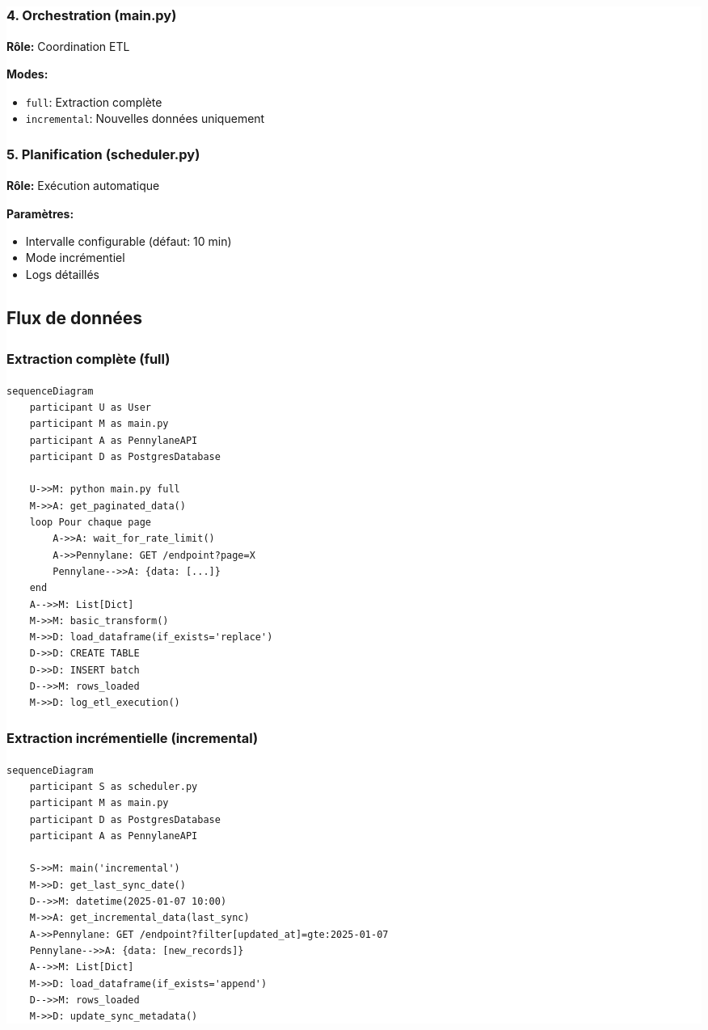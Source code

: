 ### 4. Orchestration (main.py)

**Rôle:** Coordination ETL

**Modes:**
- `full`: Extraction complète
- `incremental`: Nouvelles données uniquement

### 5. Planification (scheduler.py)

**Rôle:** Exécution automatique

**Paramètres:**
- Intervalle configurable (défaut: 10 min)
- Mode incrémentiel
- Logs détaillés

## Flux de données

### Extraction complète (full)

```mermaid
sequenceDiagram
    participant U as User
    participant M as main.py
    participant A as PennylaneAPI
    participant D as PostgresDatabase

    U->>M: python main.py full
    M->>A: get_paginated_data()
    loop Pour chaque page
        A->>A: wait_for_rate_limit()
        A->>Pennylane: GET /endpoint?page=X
        Pennylane-->>A: {data: [...]}
    end
    A-->>M: List[Dict]
    M->>M: basic_transform()
    M->>D: load_dataframe(if_exists='replace')
    D->>D: CREATE TABLE
    D->>D: INSERT batch
    D-->>M: rows_loaded
    M->>D: log_etl_execution()
```

### Extraction incrémentielle (incremental)

```mermaid
sequenceDiagram
    participant S as scheduler.py
    participant M as main.py
    participant D as PostgresDatabase
    participant A as PennylaneAPI

    S->>M: main('incremental')
    M->>D: get_last_sync_date()
    D-->>M: datetime(2025-01-07 10:00)
    M->>A: get_incremental_data(last_sync)
    A->>Pennylane: GET /endpoint?filter[updated_at]=gte:2025-01-07
    Pennylane-->>A: {data: [new_records]}
    A-->>M: List[Dict]
    M->>D: load_dataframe(if_exists='append')
    D-->>M: rows_loaded
    M->>D: update_sync_metadata()
```
